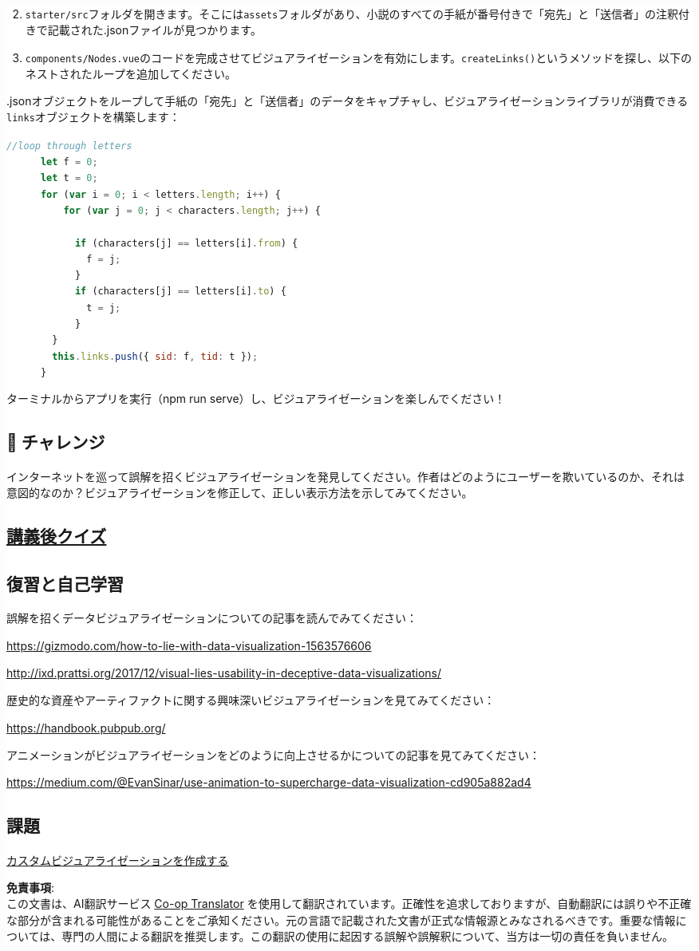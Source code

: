 2. `starter/src`フォルダを開きます。そこには`assets`フォルダがあり、小説のすべての手紙が番号付きで「宛先」と「送信者」の注釈付きで記載された.jsonファイルが見つかります。

3. `components/Nodes.vue`のコードを完成させてビジュアライゼーションを有効にします。`createLinks()`というメソッドを探し、以下のネストされたループを追加してください。

.jsonオブジェクトをループして手紙の「宛先」と「送信者」のデータをキャプチャし、ビジュアライゼーションライブラリが消費できる`links`オブジェクトを構築します：

```javascript
//loop through letters
      let f = 0;
      let t = 0;
      for (var i = 0; i < letters.length; i++) {
          for (var j = 0; j < characters.length; j++) {
              
            if (characters[j] == letters[i].from) {
              f = j;
            }
            if (characters[j] == letters[i].to) {
              t = j;
            }
        }
        this.links.push({ sid: f, tid: t });
      }
  ```

ターミナルからアプリを実行（npm run serve）し、ビジュアライゼーションを楽しんでください！

## 🚀 チャレンジ

インターネットを巡って誤解を招くビジュアライゼーションを発見してください。作者はどのようにユーザーを欺いているのか、それは意図的なのか？ビジュアライゼーションを修正して、正しい表示方法を示してみてください。

## [講義後クイズ](https://purple-hill-04aebfb03.1.azurestaticapps.net/quiz/25)

## 復習と自己学習

誤解を招くデータビジュアライゼーションについての記事を読んでみてください：

https://gizmodo.com/how-to-lie-with-data-visualization-1563576606

http://ixd.prattsi.org/2017/12/visual-lies-usability-in-deceptive-data-visualizations/

歴史的な資産やアーティファクトに関する興味深いビジュアライゼーションを見てみてください：

https://handbook.pubpub.org/

アニメーションがビジュアライゼーションをどのように向上させるかについての記事を見てみてください：

https://medium.com/@EvanSinar/use-animation-to-supercharge-data-visualization-cd905a882ad4

## 課題

[カスタムビジュアライゼーションを作成する](assignment.md)

**免責事項**:  
この文書は、AI翻訳サービス [Co-op Translator](https://github.com/Azure/co-op-translator) を使用して翻訳されています。正確性を追求しておりますが、自動翻訳には誤りや不正確な部分が含まれる可能性があることをご承知ください。元の言語で記載された文書が正式な情報源とみなされるべきです。重要な情報については、専門の人間による翻訳を推奨します。この翻訳の使用に起因する誤解や誤解釈について、当方は一切の責任を負いません。